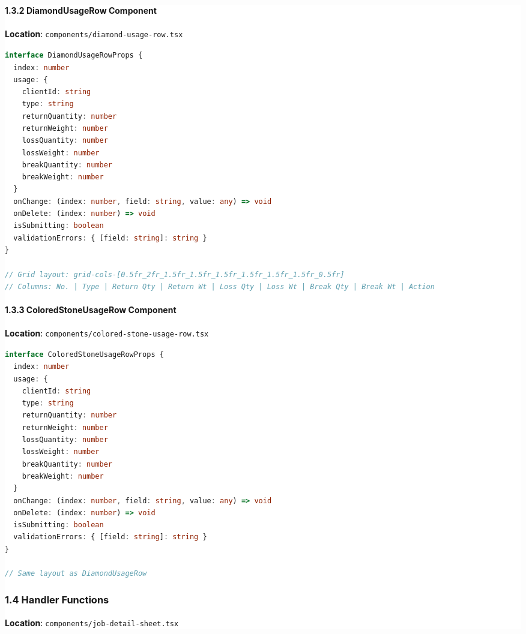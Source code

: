 #### **1.3.2 DiamondUsageRow Component**
**Location**: `components/diamond-usage-row.tsx`

```typescript
interface DiamondUsageRowProps {
  index: number
  usage: {
    clientId: string
    type: string
    returnQuantity: number
    returnWeight: number
    lossQuantity: number
    lossWeight: number
    breakQuantity: number
    breakWeight: number
  }
  onChange: (index: number, field: string, value: any) => void
  onDelete: (index: number) => void
  isSubmitting: boolean
  validationErrors: { [field: string]: string }
}

// Grid layout: grid-cols-[0.5fr_2fr_1.5fr_1.5fr_1.5fr_1.5fr_1.5fr_1.5fr_0.5fr]
// Columns: No. | Type | Return Qty | Return Wt | Loss Qty | Loss Wt | Break Qty | Break Wt | Action
```

#### **1.3.3 ColoredStoneUsageRow Component**
**Location**: `components/colored-stone-usage-row.tsx`

```typescript
interface ColoredStoneUsageRowProps {
  index: number
  usage: {
    clientId: string
    type: string
    returnQuantity: number
    returnWeight: number
    lossQuantity: number
    lossWeight: number
    breakQuantity: number
    breakWeight: number
  }
  onChange: (index: number, field: string, value: any) => void
  onDelete: (index: number) => void
  isSubmitting: boolean
  validationErrors: { [field: string]: string }
}

// Same layout as DiamondUsageRow
```

### **1.4 Handler Functions**
**Location**: `components/job-detail-sheet.tsx`
